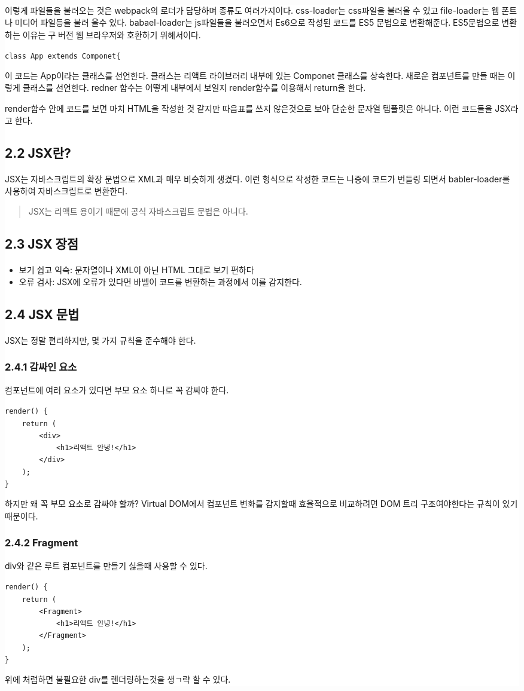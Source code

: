 이렇게 파일들을 불러오는 것은 webpack의 로더가 담당하며 종류도 여러가지이다. css-loader는 css파일을 불러올 수 있고 file-loader는 웹 폰트나 미디어 파일등을 불러 올수 있다. babael-loader는 js파일들을 불러오면서 Es6으로 작성된 코드를 ES5 문법으로 변환해준다. ES5문법으로 변환하는 이유는 구 버전 웹 브라우저와 호환하기 위해서이다. 

```
class App extends Componet{
```
이 코드는 App이라는 클래스를 선언한다. 클래스는 리액트 라이브러리 내부에 있는 Componet 클래스를 상속한다. 새로운 컴포넌트를 만들 때는 이렇게 클래스를 선언한다. redner 함수는 어떻게 내부에서 보일지 render함수를 이용해서 return을 한다.

render함수 안에 코드를 보면 마치 HTML을 작성한 것 같지만 따음표를 쓰지 않은것으로 보아 단순한 문자열 템플릿은 아니다. 이런 코드들을 JSX라고 한다.

## 2.2 JSX란?

JSX는 자바스크립트의 확장 문법으로 XML과 매우 비슷하게 생겼다. 이런 형식으로 작성한 코드는 나중에 코드가 번들링 되면서 babler-loader를 사용하여 자바스크립트로 변환한다. 
> JSX는 리액트 용이기 때문에 공식 자바스크립트 문법은 아니다. 

## 2.3 JSX 장점

* 보기 쉽고 익숙: 문자열이나 XML이 아닌 HTML 그대로 보기 편하다
* 오류 검사: JSX에 오류가 있다면 바벨이 코드를 변환하는 과정에서 이를 감지한다.


## 2.4 JSX 문법

JSX는 정말 편리하지만, 몇 가지 규칙을 준수해야 한다. 

### 2.4.1 감싸인 요소

컴포넌트에 여러 요소가 있다면 부모 요소 하나로 꼭 감싸야 한다. 
```
render() {
	return (
		<div>
			<h1>리액트 안녕!</h1>
		</div>
	);
}
```

하지만 왜 꼭 부모 요소로 감싸야 할까? Virtual DOM에서 컴포넌트 변화를 감지할때 효율적으로 비교하려면 DOM 트리 구조여야한다는 규칙이 있기 때문이다. 

### 2.4.2 Fragment

div와 같은 루트 컴포넌트를 만들기 싫을때 사용할 수 있다. 

```
render() {
	return (
		<Fragment>
			<h1>리액트 안녕!</h1>
		</Fragment>
	);
}
```
위에 처럼하면 불필요한 div를 렌더링하는것을 생ㄱ략 할 수 있다.
